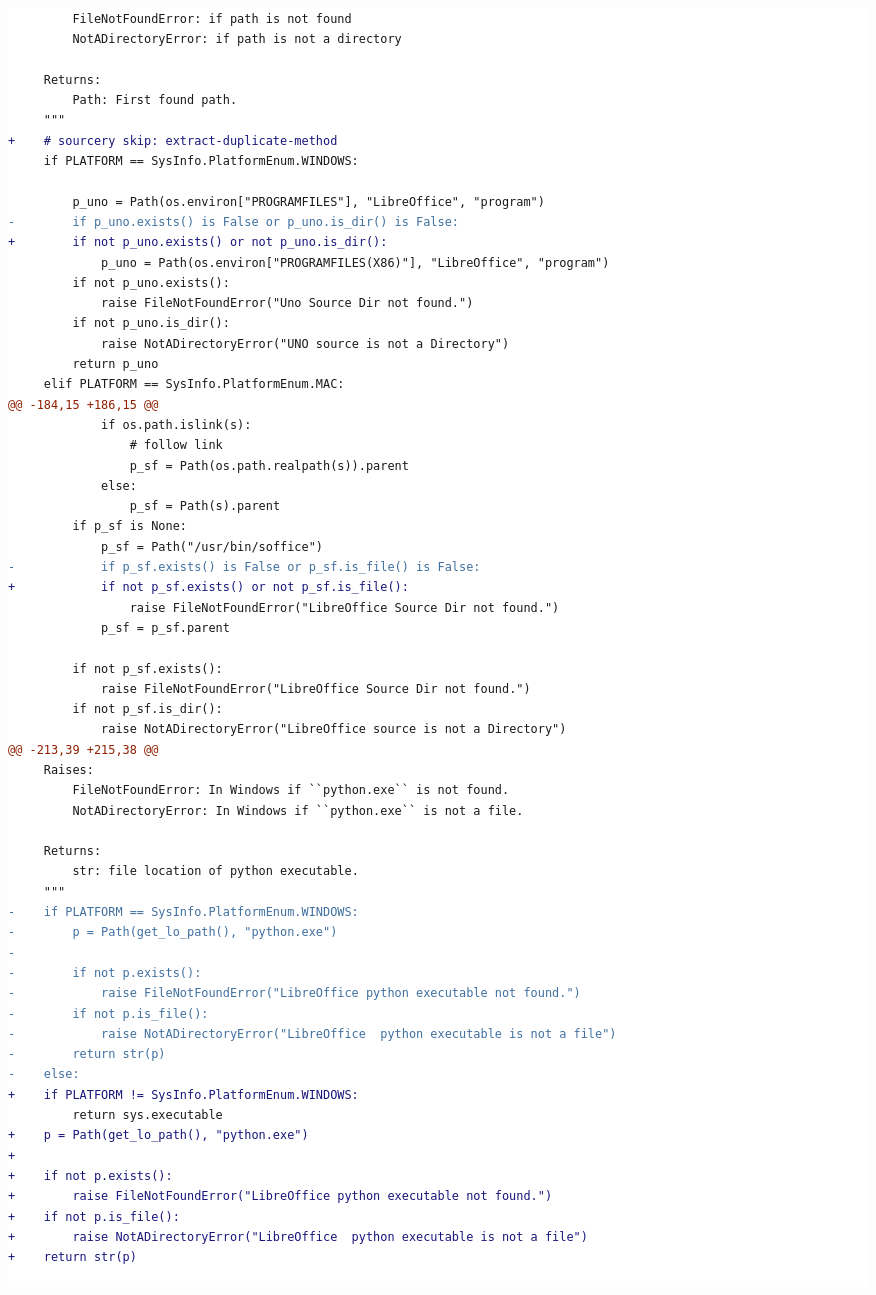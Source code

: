 ```diff
         FileNotFoundError: if path is not found
         NotADirectoryError: if path is not a directory
 
     Returns:
         Path: First found path.
     """
+    # sourcery skip: extract-duplicate-method
     if PLATFORM == SysInfo.PlatformEnum.WINDOWS:
 
         p_uno = Path(os.environ["PROGRAMFILES"], "LibreOffice", "program")
-        if p_uno.exists() is False or p_uno.is_dir() is False:
+        if not p_uno.exists() or not p_uno.is_dir():
             p_uno = Path(os.environ["PROGRAMFILES(X86)"], "LibreOffice", "program")
         if not p_uno.exists():
             raise FileNotFoundError("Uno Source Dir not found.")
         if not p_uno.is_dir():
             raise NotADirectoryError("UNO source is not a Directory")
         return p_uno
     elif PLATFORM == SysInfo.PlatformEnum.MAC:
@@ -184,15 +186,15 @@
             if os.path.islink(s):
                 # follow link
                 p_sf = Path(os.path.realpath(s)).parent
             else:
                 p_sf = Path(s).parent
         if p_sf is None:
             p_sf = Path("/usr/bin/soffice")
-            if p_sf.exists() is False or p_sf.is_file() is False:
+            if not p_sf.exists() or not p_sf.is_file():
                 raise FileNotFoundError("LibreOffice Source Dir not found.")
             p_sf = p_sf.parent
 
         if not p_sf.exists():
             raise FileNotFoundError("LibreOffice Source Dir not found.")
         if not p_sf.is_dir():
             raise NotADirectoryError("LibreOffice source is not a Directory")
@@ -213,39 +215,38 @@
     Raises:
         FileNotFoundError: In Windows if ``python.exe`` is not found.
         NotADirectoryError: In Windows if ``python.exe`` is not a file.
 
     Returns:
         str: file location of python executable.
     """
-    if PLATFORM == SysInfo.PlatformEnum.WINDOWS:
-        p = Path(get_lo_path(), "python.exe")
-
-        if not p.exists():
-            raise FileNotFoundError("LibreOffice python executable not found.")
-        if not p.is_file():
-            raise NotADirectoryError("LibreOffice  python executable is not a file")
-        return str(p)
-    else:
+    if PLATFORM != SysInfo.PlatformEnum.WINDOWS:
         return sys.executable
+    p = Path(get_lo_path(), "python.exe")
+
+    if not p.exists():
+        raise FileNotFoundError("LibreOffice python executable not found.")
+    if not p.is_file():
+        raise NotADirectoryError("LibreOffice  python executable is not a file")
+    return str(p)
 
```